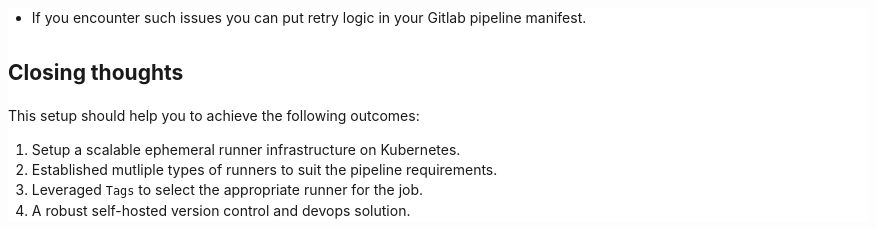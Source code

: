 
* If you encounter such issues you can put retry logic in your Gitlab pipeline manifest.

## Closing thoughts

This setup should help you to achieve the following outcomes:

1. Setup a scalable ephemeral runner infrastructure on Kubernetes.
1. Established mutliple types of runners to suit the pipeline requirements.
1. Leveraged `Tags` to select the appropriate runner for the job.
1. A robust self-hosted version control and devops solution.
